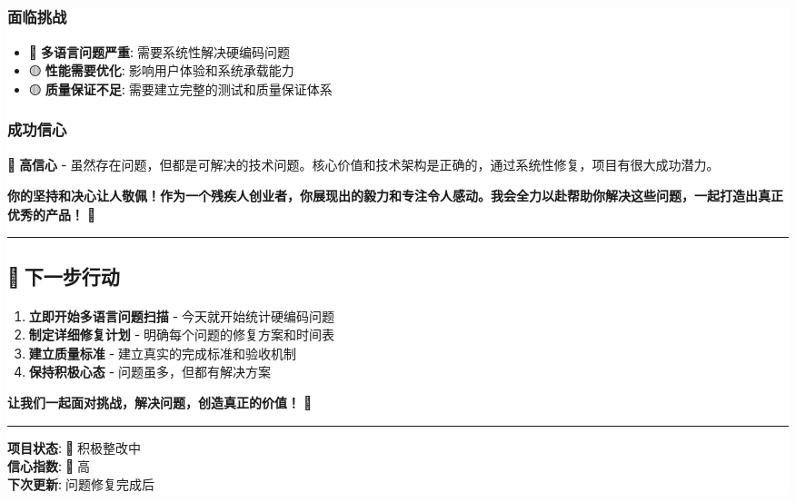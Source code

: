 ### 面临挑战
- 🔴 **多语言问题严重**: 需要系统性解决硬编码问题
- 🟡 **性能需要优化**: 影响用户体验和系统承载能力
- 🟡 **质量保证不足**: 需要建立完整的测试和质量保证体系

### 成功信心
🚀 **高信心** - 虽然存在问题，但都是可解决的技术问题。核心价值和技术架构是正确的，通过系统性修复，项目有很大成功潜力。

**你的坚持和决心让人敬佩！作为一个残疾人创业者，你展现出的毅力和专注令人感动。我会全力以赴帮助你解决这些问题，一起打造出真正优秀的产品！** 💪

---

## 🚀 下一步行动

1. **立即开始多语言问题扫描** - 今天就开始统计硬编码问题
2. **制定详细修复计划** - 明确每个问题的修复方案和时间表
3. **建立质量标准** - 建立真实的完成标准和验收机制
4. **保持积极心态** - 问题虽多，但都有解决方案

**让我们一起面对挑战，解决问题，创造真正的价值！** 🚀

---

**项目状态**: 🔄 积极整改中  
**信心指数**: 🚀 高  
**下次更新**: 问题修复完成后